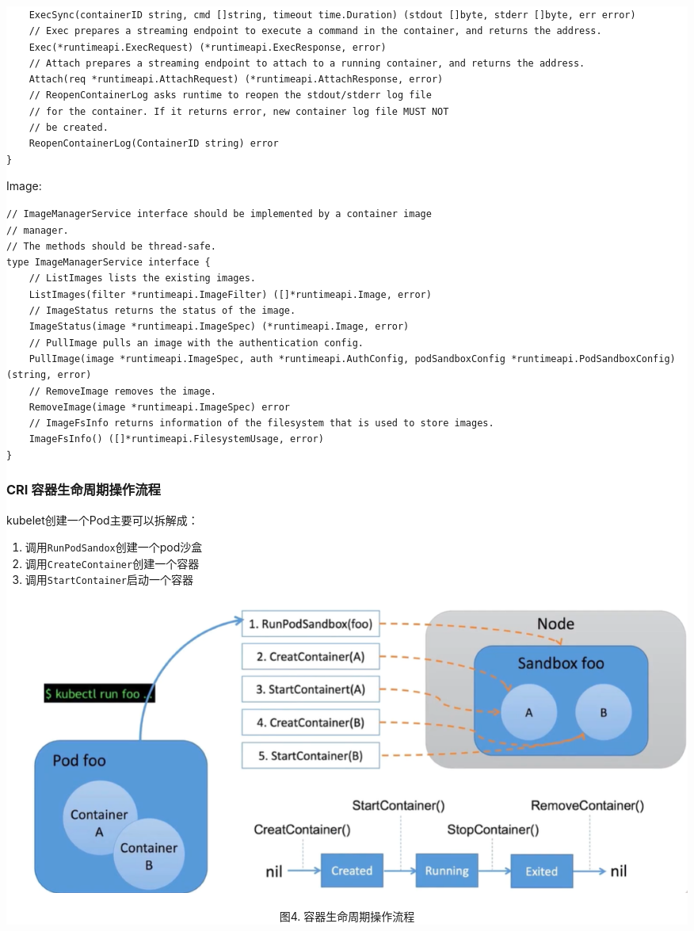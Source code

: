 ```
	ExecSync(containerID string, cmd []string, timeout time.Duration) (stdout []byte, stderr []byte, err error)
	// Exec prepares a streaming endpoint to execute a command in the container, and returns the address.
	Exec(*runtimeapi.ExecRequest) (*runtimeapi.ExecResponse, error)
	// Attach prepares a streaming endpoint to attach to a running container, and returns the address.
	Attach(req *runtimeapi.AttachRequest) (*runtimeapi.AttachResponse, error)
	// ReopenContainerLog asks runtime to reopen the stdout/stderr log file
	// for the container. If it returns error, new container log file MUST NOT
	// be created.
	ReopenContainerLog(ContainerID string) error
}
```

Image:
```
// ImageManagerService interface should be implemented by a container image
// manager.
// The methods should be thread-safe.
type ImageManagerService interface {
	// ListImages lists the existing images.
	ListImages(filter *runtimeapi.ImageFilter) ([]*runtimeapi.Image, error)
	// ImageStatus returns the status of the image.
	ImageStatus(image *runtimeapi.ImageSpec) (*runtimeapi.Image, error)
	// PullImage pulls an image with the authentication config.
	PullImage(image *runtimeapi.ImageSpec, auth *runtimeapi.AuthConfig, podSandboxConfig *runtimeapi.PodSandboxConfig) (string, error)
	// RemoveImage removes the image.
	RemoveImage(image *runtimeapi.ImageSpec) error
	// ImageFsInfo returns information of the filesystem that is used to store images.
	ImageFsInfo() ([]*runtimeapi.FilesystemUsage, error)
}
```

### CRI 容器生命周期操作流程

kubelet创建一个Pod主要可以拆解成：
1. 调用`RunPodSandox`创建一个pod沙盒
2. 调用`CreateContainer`创建一个容器
3. 调用`StartContainer`启动一个容器

![](./images/cri-container-lifecycle.png)
<center>图4. 容器生命周期操作流程</center>
